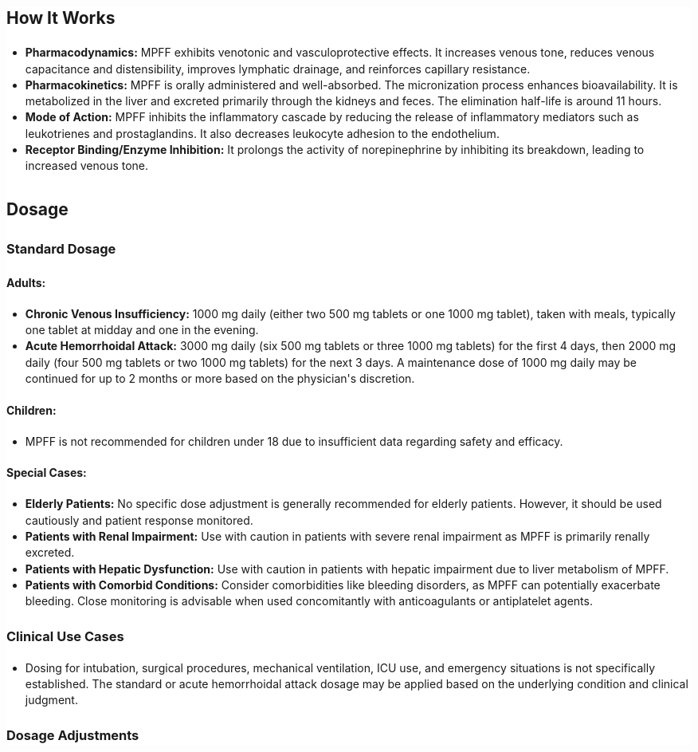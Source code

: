 ## **How It Works**

- **Pharmacodynamics:** MPFF exhibits venotonic and vasculoprotective effects.  It increases venous tone, reduces venous capacitance and distensibility, improves lymphatic drainage, and reinforces capillary resistance.
- **Pharmacokinetics:** MPFF is orally administered and well-absorbed. The micronization process enhances bioavailability. It is metabolized in the liver and excreted primarily through the kidneys and feces. The elimination half-life is around 11 hours.
- **Mode of Action:** MPFF inhibits the inflammatory cascade by reducing the release of inflammatory mediators such as leukotrienes and prostaglandins.  It also decreases leukocyte adhesion to the endothelium.
- **Receptor Binding/Enzyme Inhibition:** It prolongs the activity of norepinephrine by inhibiting its breakdown, leading to increased venous tone.

## **Dosage**

### **Standard Dosage**

#### **Adults:**

- **Chronic Venous Insufficiency:** 1000 mg daily (either two 500 mg tablets or one 1000 mg tablet), taken with meals, typically one tablet at midday and one in the evening.
- **Acute Hemorrhoidal Attack:** 3000 mg daily (six 500 mg tablets or three 1000 mg tablets) for the first 4 days, then 2000 mg daily (four 500 mg tablets or two 1000 mg tablets) for the next 3 days.  A maintenance dose of 1000 mg daily may be continued for up to 2 months or more based on the physician's discretion.

#### **Children:**

- MPFF is not recommended for children under 18 due to insufficient data regarding safety and efficacy.

#### **Special Cases:**

- **Elderly Patients:** No specific dose adjustment is generally recommended for elderly patients. However, it should be used cautiously and patient response monitored.
- **Patients with Renal Impairment:**  Use with caution in patients with severe renal impairment as MPFF is primarily renally excreted.
- **Patients with Hepatic Dysfunction:** Use with caution in patients with hepatic impairment due to liver metabolism of MPFF.
- **Patients with Comorbid Conditions:** Consider comorbidities like bleeding disorders, as MPFF can potentially exacerbate bleeding. Close monitoring is advisable when used concomitantly with anticoagulants or antiplatelet agents.

### **Clinical Use Cases**

- Dosing for intubation, surgical procedures, mechanical ventilation, ICU use, and emergency situations is not specifically established. The standard or acute hemorrhoidal attack dosage may be applied based on the underlying condition and clinical judgment.

### **Dosage Adjustments**

